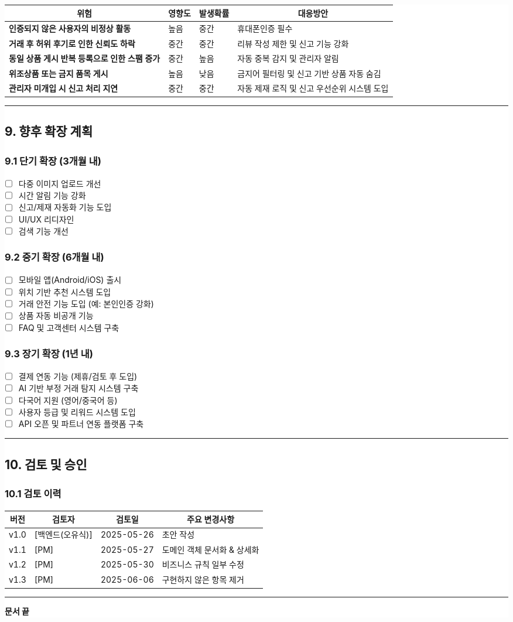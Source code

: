 | 위험                                            | 영향도 | 발생확률 | 대응방안                                    |
| ----------------------------------------------- | ------ | -------- | ------------------------------------------- |
| **인증되지 않은 사용자의 비정상 활동**          | 높음   | 중간     | 휴대폰인증 필수                             |
| **거래 후 허위 후기로 인한 신뢰도 하락**        | 중간   | 중간     | 리뷰 작성 제한 및 신고 기능 강화            |
| **동일 상품 게시 반복 등록으로 인한 스팸 증가** | 중간   | 높음     | 자동 중복 감지 및 관리자 알림               |
| **위조상품 또는 금지 품목 게시**                | 높음   | 낮음     | 금지어 필터링 및 신고 기반 상품 자동 숨김   |
| **관리자 미개입 시 신고 처리 지연**             | 중간   | 중간     | 자동 제재 로직 및 신고 우선순위 시스템 도입 |

---

## 9. 향후 확장 계획

### 9.1 단기 확장 (3개월 내)

- [ ] 다중 이미지 업로드 개선
- [ ] 시간 알림 기능 강화
- [ ] 신고/제재 자동화 기능 도입
- [ ] UI/UX 리디자인
- [ ] 검색 기능 개선

### 9.2 중기 확장 (6개월 내)

- [ ] 모바일 앱(Android/iOS) 출시
- [ ] 위치 기반 추천 시스템 도입
- [ ] 거래 안전 기능 도입 (예: 본인인증 강화)
- [ ] 상품 자동 비공개 기능
- [ ] FAQ 및 고객센터 시스템 구축

### 9.3 장기 확장 (1년 내)

- [ ] 결제 연동 기능 (제휴/검토 후 도입)
- [ ] AI 기반 부정 거래 탐지 시스템 구축
- [ ] 다국어 지원 (영어/중국어 등)
- [ ] 사용자 등급 및 리워드 시스템 도입
- [ ] API 오픈 및 파트너 연동 플랫폼 구축

---

## 10. 검토 및 승인

### 10.1 검토 이력

| 버전 | 검토자           | 검토일     | 주요 변경사항               |
| ---- | ---------------- | ---------- | --------------------------- |
| v1.0 | [백엔드(오유식)] | 2025-05-26 | 초안 작성                   |
| v1.1 | [PM]             | 2025-05-27 | 도메인 객체 문서화 & 상세화 |
| v1.2 | [PM]             | 2025-05-30 | 비즈니스 규칙 일부 수정     |
| v1.3 | [PM]             | 2025-06-06 | 구현하지 않은 항목 제거     |

---

**문서 끝**
